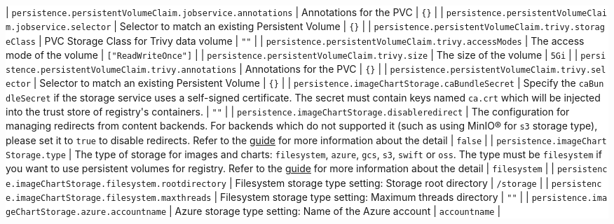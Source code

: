 | `persistence.persistentVolumeClaim.jobservice.annotations`    | Annotations for the PVC                                                                                                                                                                                                                                                                                                                              | `{}`                                     |
| `persistence.persistentVolumeClaim.jobservice.selector`       | Selector to match an existing Persistent Volume                                                                                                                                                                                                                                                                                                      | `{}`                                     |
| `persistence.persistentVolumeClaim.trivy.storageClass`        | PVC Storage Class for Trivy data volume                                                                                                                                                                                                                                                                                                              | `""`                                     |
| `persistence.persistentVolumeClaim.trivy.accessModes`         | The access mode of the volume                                                                                                                                                                                                                                                                                                                        | `["ReadWriteOnce"]`                      |
| `persistence.persistentVolumeClaim.trivy.size`                | The size of the volume                                                                                                                                                                                                                                                                                                                               | `5Gi`                                    |
| `persistence.persistentVolumeClaim.trivy.annotations`         | Annotations for the PVC                                                                                                                                                                                                                                                                                                                              | `{}`                                     |
| `persistence.persistentVolumeClaim.trivy.selector`            | Selector to match an existing Persistent Volume                                                                                                                                                                                                                                                                                                      | `{}`                                     |
| `persistence.imageChartStorage.caBundleSecret`                | Specify the `caBundleSecret` if the storage service uses a self-signed certificate. The secret must contain keys named `ca.crt` which will be injected into the trust store  of registry's containers.                                                                                                                                               | `""`                                     |
| `persistence.imageChartStorage.disableredirect`               | The configuration for managing redirects from content backends. For backends which do not supported it (such as using MinIO&reg; for `s3` storage type), please set it to `true` to disable redirects. Refer to the [guide](https://github.com/docker/distribution/blob/master/docs/configuration.md#redirect) for more information about the detail | `false`                                  |
| `persistence.imageChartStorage.type`                          | The type of storage for images and charts: `filesystem`, `azure`, `gcs`, `s3`, `swift` or `oss`. The type must be `filesystem` if you want to use persistent volumes for registry. Refer to the [guide](https://github.com/docker/distribution/blob/master/docs/configuration.md#storage) for more information about the detail                      | `filesystem`                             |
| `persistence.imageChartStorage.filesystem.rootdirectory`      | Filesystem storage type setting: Storage root directory                                                                                                                                                                                                                                                                                              | `/storage`                               |
| `persistence.imageChartStorage.filesystem.maxthreads`         | Filesystem storage type setting: Maximum threads directory                                                                                                                                                                                                                                                                                           | `""`                                     |
| `persistence.imageChartStorage.azure.accountname`             | Azure storage type setting: Name of the Azure account                                                                                                                                                                                                                                                                                                | `accountname`                            |
